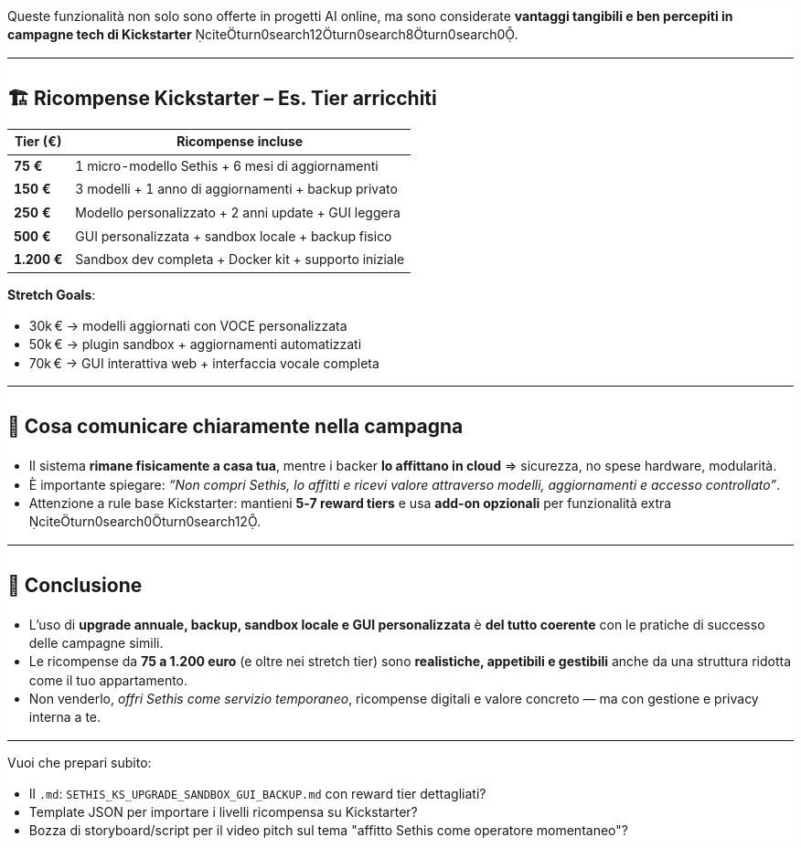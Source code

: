 Queste funzionalità non solo sono offerte in progetti AI online, ma sono considerate **vantaggi tangibili e ben percepiti in campagne tech di Kickstarter** citeturn0search12turn0search8turn0search0.

---

## 🏗️ Ricompense Kickstarter – Es. Tier arricchiti

| Tier (€)         | Ricompense incluse |
|------------------|--------------------|
| **75 €**         | 1 micro-modello Sethis + 6 mesi di aggiornamenti |
| **150 €**        | 3 modelli + 1 anno di aggiornamenti + backup privato |
| **250 €**        | Modello personalizzato + 2 anni update + GUI leggera |
| **500 €**        | GUI personalizzata + sandbox locale + backup fisico |
| **1.200 €**      | Sandbox dev completa + Docker kit + supporto iniziale |

**Stretch Goals**:
- 30k € → modelli aggiornati con VOCE personalizzata
- 50k € → plugin sandbox + aggiornamenti automatizzati
- 70k € → GUI interattiva web + interfaccia vocale completa

---

## 🧰 Cosa comunicare chiaramente nella campagna

- Il sistema **rimane fisicamente a casa tua**, mentre i backer **lo affittano in cloud** => sicurezza, no spese hardware, modularità.
- È importante spiegare: *“Non compri Sethis, lo affitti e ricevi valore attraverso modelli, aggiornamenti e accesso controllato”*.
- Attenzione a rule base Kickstarter: mantieni **5‑7 reward tiers** e usa **add-on opzionali** per funzionalità extra citeturn0search0turn0search12.

---

## 📑 Conclusione

- L’uso di **upgrade annuale, backup, sandbox locale e GUI personalizzata** è **del tutto coerente** con le pratiche di successo delle campagne simili.
- Le ricompense da **75 a 1.200 euro** (e oltre nei stretch tier) sono **realistiche, appetibili e gestibili** anche da una struttura ridotta come il tuo appartamento.
- Non venderlo, *offri Sethis come servizio temporaneo*, ricompense digitali e valore concreto — ma con gestione e privacy interna a te.

---

Vuoi che prepari subito:

- Il `.md`: `SETHIS_KS_UPGRADE_SANDBOX_GUI_BACKUP.md` con reward tier dettagliati?
- Template JSON per importare i livelli ricompensa su Kickstarter?
- Bozza di storyboard/script per il video pitch sul tema "affitto Sethis come operatore momentaneo"?
